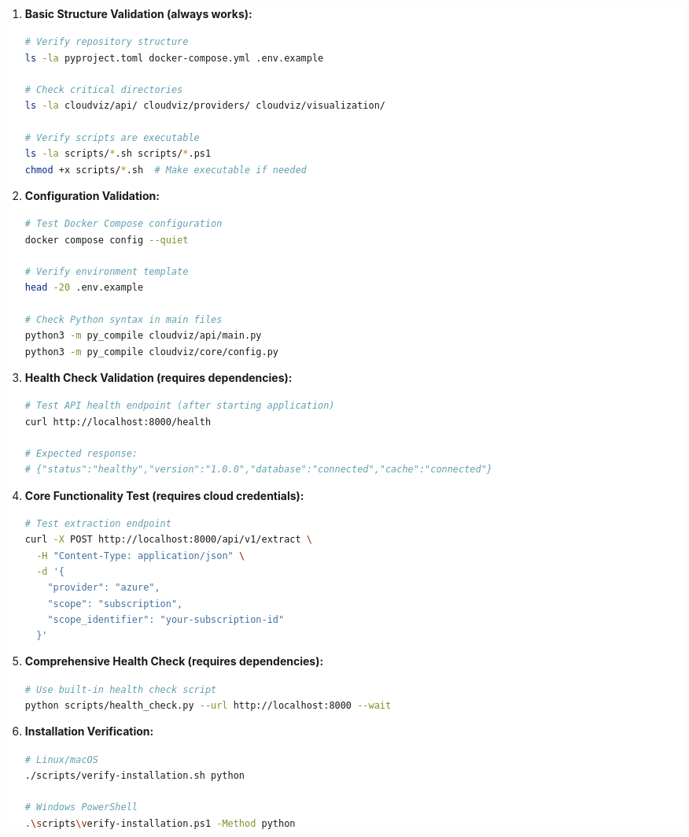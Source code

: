 1. **Basic Structure Validation (always works):**
   ```bash
   # Verify repository structure
   ls -la pyproject.toml docker-compose.yml .env.example
   
   # Check critical directories
   ls -la cloudviz/api/ cloudviz/providers/ cloudviz/visualization/
   
   # Verify scripts are executable
   ls -la scripts/*.sh scripts/*.ps1
   chmod +x scripts/*.sh  # Make executable if needed
   ```

2. **Configuration Validation:**
   ```bash
   # Test Docker Compose configuration
   docker compose config --quiet
   
   # Verify environment template
   head -20 .env.example
   
   # Check Python syntax in main files
   python3 -m py_compile cloudviz/api/main.py
   python3 -m py_compile cloudviz/core/config.py
   ```

3. **Health Check Validation (requires dependencies):**
   ```bash
   # Test API health endpoint (after starting application)
   curl http://localhost:8000/health
   
   # Expected response:
   # {"status":"healthy","version":"1.0.0","database":"connected","cache":"connected"}
   ```

4. **Core Functionality Test (requires cloud credentials):**
   ```bash
   # Test extraction endpoint
   curl -X POST http://localhost:8000/api/v1/extract \
     -H "Content-Type: application/json" \
     -d '{
       "provider": "azure",
       "scope": "subscription", 
       "scope_identifier": "your-subscription-id"
     }'
   ```

5. **Comprehensive Health Check (requires dependencies):**
   ```bash
   # Use built-in health check script
   python scripts/health_check.py --url http://localhost:8000 --wait
   ```

6. **Installation Verification:**
   ```bash
   # Linux/macOS
   ./scripts/verify-installation.sh python
   
   # Windows PowerShell
   .\scripts\verify-installation.ps1 -Method python
   ```
